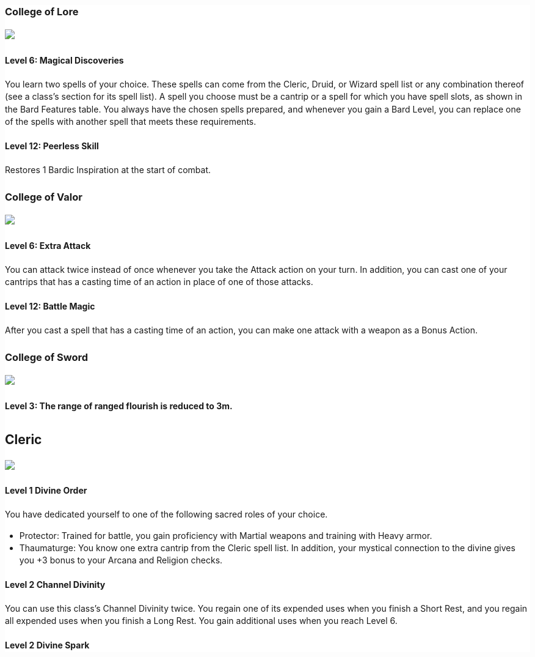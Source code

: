 ### College of Lore

![](https://github.com/yoonmoonsick/dnd2024/blob/master/%EC%95%84%EC%9D%B4%EC%BD%98/ClassIcons%20300/hotbar%20140/LoreCollege.png?raw=true)

#### Level 6: Magical Discoveries
You learn two spells of your choice. These spells can come from the Cleric, Druid, or Wizard spell list or any combination thereof (see a class’s section for its spell list). A spell you choose must be a cantrip or a spell for which you have spell slots, as shown in the Bard Features table. You always have the chosen spells prepared, and whenever you gain a Bard Level, you can replace one of the spells with another spell that meets these requirements.
#### Level 12: Peerless Skill
Restores 1 Bardic Inspiration at the start of combat.

### College of Valor

![](https://github.com/yoonmoonsick/dnd2024/blob/master/%EC%95%84%EC%9D%B4%EC%BD%98/ClassIcons%20300/hotbar%20140/ValorCollege.png?raw=true)

#### Level 6: Extra Attack
You can attack twice instead of once whenever you take the Attack action on your turn. In addition, you can cast one of your cantrips that has a casting time of an action in place of one of those attacks.
#### Level 12: Battle Magic
After you cast a spell that has a casting time of an action, you can make one attack with a weapon as a Bonus Action.

### College of Sword

![](https://github.com/yoonmoonsick/dnd2024/blob/master/%EC%95%84%EC%9D%B4%EC%BD%98/ClassIcons%20300/hotbar%20140/SwordsCollege.png?raw=true)

#### Level 3: The range of ranged flourish is reduced to 3m.

## Cleric

![](https://github.com/yoonmoonsick/dnd2024/blob/master/%EC%95%84%EC%9D%B4%EC%BD%98/ClassIcons%20300/hotbar%20140/Cleric.png?raw=true)

#### Level 1 Divine Order
You have dedicated yourself to one of the following sacred roles of your choice.
- Protector: Trained for battle, you gain proficiency with Martial weapons and training with Heavy armor.
- Thaumaturge: You know one extra cantrip from the Cleric spell list. In addition, your mystical connection to the divine gives you +3 bonus to your Arcana and Religion checks.

#### Level 2 Channel Divinity
You can use this class’s Channel Divinity twice. You regain one of its expended uses when you finish a Short Rest, and you regain all expended uses when you finish a Long Rest. You gain additional uses when you reach Level 6.

#### Level 2 Divine Spark
